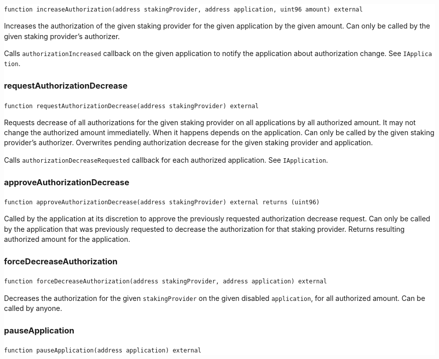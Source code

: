 ```solidity
function increaseAuthorization(address stakingProvider, address application, uint96 amount) external
```

Increases the authorization of the given staking provider for
the given application by the given amount. Can only be called by
the given staking provider’s authorizer.

Calls `authorizationIncreased` callback on the given application to
notify the application about authorization change.
See `IApplication`.

### requestAuthorizationDecrease

```solidity
function requestAuthorizationDecrease(address stakingProvider) external
```

Requests decrease of all authorizations for the given staking
provider on all applications by all authorized amount.
It may not change the authorized amount immediatelly. When
it happens depends on the application. Can only be called by the
given staking provider’s authorizer. Overwrites pending
authorization decrease for the given staking provider and
application.

Calls `authorizationDecreaseRequested` callback
for each authorized application. See `IApplication`.

### approveAuthorizationDecrease

```solidity
function approveAuthorizationDecrease(address stakingProvider) external returns (uint96)
```

Called by the application at its discretion to approve the
previously requested authorization decrease request. Can only be
called by the application that was previously requested to
decrease the authorization for that staking provider.
Returns resulting authorized amount for the application.

### forceDecreaseAuthorization

```solidity
function forceDecreaseAuthorization(address stakingProvider, address application) external
```

Decreases the authorization for the given `stakingProvider` on
the given disabled `application`, for all authorized amount.
Can be called by anyone.

### pauseApplication

```solidity
function pauseApplication(address application) external
```
